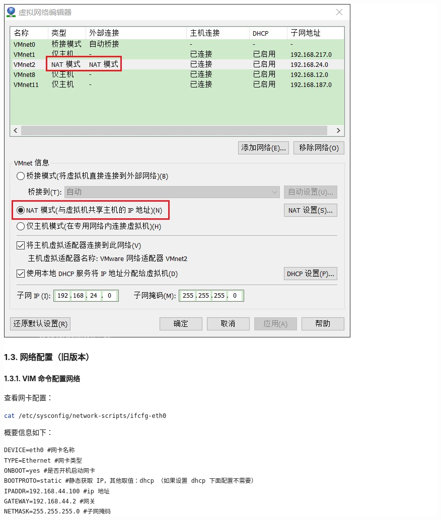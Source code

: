 ![](images/20201001081435089_17121.jpg)

### 1.3. 网络配置（旧版本）

#### 1.3.1. VIM 命令配置网络

查看网卡配置：

```bash
cat /etc/sysconfig/network-scripts/ifcfg-eth0
```

概要信息如下：

```properties
DEVICE=eth0 #网卡名称
TYPE=Ethernet #网卡类型
ONBOOT=yes #是否开机启动网卡
BOOTPROTO=static #静态获取 IP，其他取值：dhcp （如果设置 dhcp 下面配置不需要）
IPADDR=192.168.44.100 #ip 地址
GATEWAY=192.168.44.2 #网关
NETMASK=255.255.255.0 #子网掩码
```
